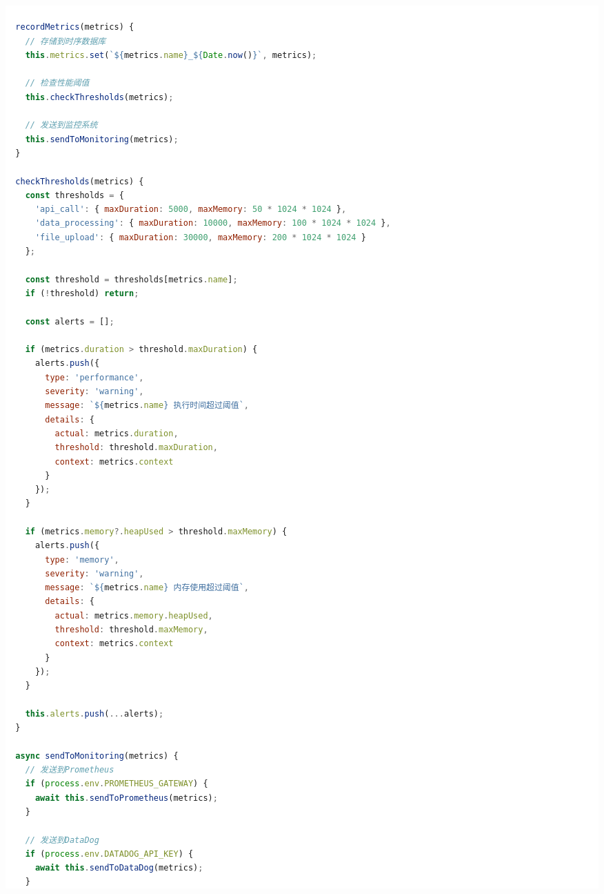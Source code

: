 ```javascript

  recordMetrics(metrics) {
    // 存储到时序数据库
    this.metrics.set(`${metrics.name}_${Date.now()}`, metrics);
    
    // 检查性能阈值
    this.checkThresholds(metrics);
    
    // 发送到监控系统
    this.sendToMonitoring(metrics);
  }

  checkThresholds(metrics) {
    const thresholds = {
      'api_call': { maxDuration: 5000, maxMemory: 50 * 1024 * 1024 },
      'data_processing': { maxDuration: 10000, maxMemory: 100 * 1024 * 1024 },
      'file_upload': { maxDuration: 30000, maxMemory: 200 * 1024 * 1024 }
    };

    const threshold = thresholds[metrics.name];
    if (!threshold) return;

    const alerts = [];
    
    if (metrics.duration > threshold.maxDuration) {
      alerts.push({
        type: 'performance',
        severity: 'warning',
        message: `${metrics.name} 执行时间超过阈值`,
        details: {
          actual: metrics.duration,
          threshold: threshold.maxDuration,
          context: metrics.context
        }
      });
    }

    if (metrics.memory?.heapUsed > threshold.maxMemory) {
      alerts.push({
        type: 'memory',
        severity: 'warning', 
        message: `${metrics.name} 内存使用超过阈值`,
        details: {
          actual: metrics.memory.heapUsed,
          threshold: threshold.maxMemory,
          context: metrics.context
        }
      });
    }

    this.alerts.push(...alerts);
  }

  async sendToMonitoring(metrics) {
    // 发送到Prometheus
    if (process.env.PROMETHEUS_GATEWAY) {
      await this.sendToPrometheus(metrics);
    }
    
    // 发送到DataDog
    if (process.env.DATADOG_API_KEY) {
      await this.sendToDataDog(metrics);
    }
```